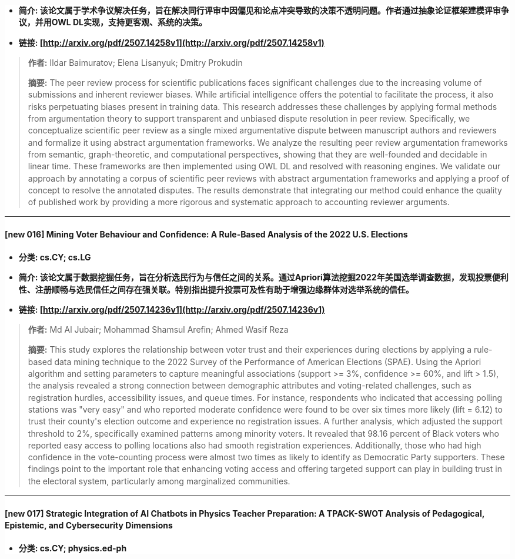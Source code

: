 - **简介: 该论文属于学术争议解决任务，旨在解决同行评审中因偏见和论点冲突导致的决策不透明问题。作者通过抽象论证框架建模评审争议，并用OWL DL实现，支持更客观、系统的决策。**

- **链接: [http://arxiv.org/pdf/2507.14258v1](http://arxiv.org/pdf/2507.14258v1)**

> **作者:** Ildar Baimuratov; Elena Lisanyuk; Dmitry Prokudin
>
> **摘要:** The peer review process for scientific publications faces significant challenges due to the increasing volume of submissions and inherent reviewer biases. While artificial intelligence offers the potential to facilitate the process, it also risks perpetuating biases present in training data. This research addresses these challenges by applying formal methods from argumentation theory to support transparent and unbiased dispute resolution in peer review. Specifically, we conceptualize scientific peer review as a single mixed argumentative dispute between manuscript authors and reviewers and formalize it using abstract argumentation frameworks. We analyze the resulting peer review argumentation frameworks from semantic, graph-theoretic, and computational perspectives, showing that they are well-founded and decidable in linear time. These frameworks are then implemented using OWL DL and resolved with reasoning engines. We validate our approach by annotating a corpus of scientific peer reviews with abstract argumentation frameworks and applying a proof of concept to resolve the annotated disputes. The results demonstrate that integrating our method could enhance the quality of published work by providing a more rigorous and systematic approach to accounting reviewer arguments.
>
---
#### [new 016] Mining Voter Behaviour and Confidence: A Rule-Based Analysis of the 2022 U.S. Elections
- **分类: cs.CY; cs.LG**

- **简介: 该论文属于数据挖掘任务，旨在分析选民行为与信任之间的关系。通过Apriori算法挖掘2022年美国选举调查数据，发现投票便利性、注册顺畅与选民信任之间存在强关联。特别指出提升投票可及性有助于增强边缘群体对选举系统的信任。**

- **链接: [http://arxiv.org/pdf/2507.14236v1](http://arxiv.org/pdf/2507.14236v1)**

> **作者:** Md Al Jubair; Mohammad Shamsul Arefin; Ahmed Wasif Reza
>
> **摘要:** This study explores the relationship between voter trust and their experiences during elections by applying a rule-based data mining technique to the 2022 Survey of the Performance of American Elections (SPAE). Using the Apriori algorithm and setting parameters to capture meaningful associations (support >= 3%, confidence >= 60%, and lift > 1.5), the analysis revealed a strong connection between demographic attributes and voting-related challenges, such as registration hurdles, accessibility issues, and queue times. For instance, respondents who indicated that accessing polling stations was "very easy" and who reported moderate confidence were found to be over six times more likely (lift = 6.12) to trust their county's election outcome and experience no registration issues. A further analysis, which adjusted the support threshold to 2%, specifically examined patterns among minority voters. It revealed that 98.16 percent of Black voters who reported easy access to polling locations also had smooth registration experiences. Additionally, those who had high confidence in the vote-counting process were almost two times as likely to identify as Democratic Party supporters. These findings point to the important role that enhancing voting access and offering targeted support can play in building trust in the electoral system, particularly among marginalized communities.
>
---
#### [new 017] Strategic Integration of AI Chatbots in Physics Teacher Preparation: A TPACK-SWOT Analysis of Pedagogical, Epistemic, and Cybersecurity Dimensions
- **分类: cs.CY; physics.ed-ph**

